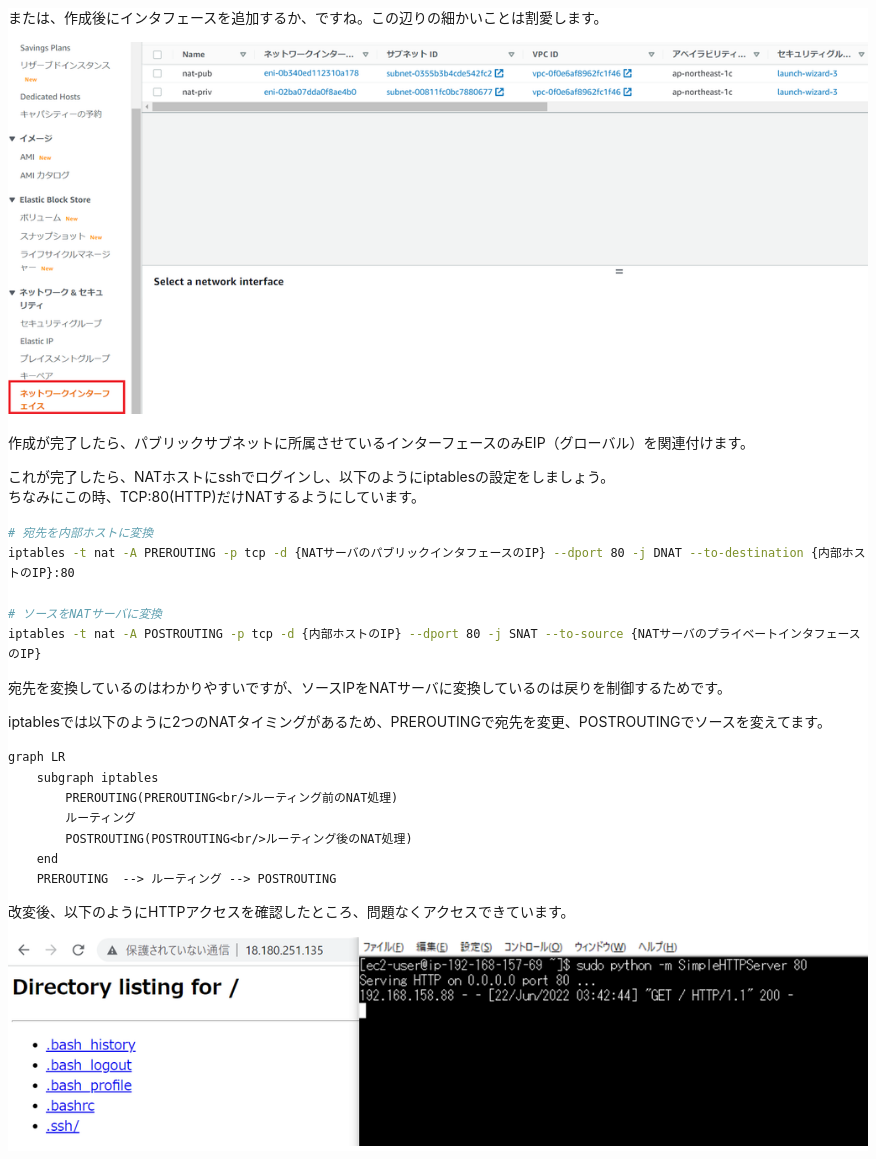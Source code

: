 または、作成後にインタフェースを追加するか、ですね。この辺りの細かいことは割愛します。  

![NATホストの構成](https://raw.githubusercontent.com/proshiba/tech-memo/main/aws/images/AWS%E5%85%A8%E8%88%AC/nat-host-02.png)

作成が完了したら、パブリックサブネットに所属させているインターフェースのみEIP（グローバル）を関連付けます。  

これが完了したら、NATホストにsshでログインし、以下のようにiptablesの設定をしましょう。  
ちなみにこの時、TCP:80(HTTP)だけNATするようにしています。

```bash
# 宛先を内部ホストに変換
iptables -t nat -A PREROUTING -p tcp -d {NATサーバのパブリックインタフェースのIP} --dport 80 -j DNAT --to-destination {内部ホストのIP}:80

# ソースをNATサーバに変換
iptables -t nat -A POSTROUTING -p tcp -d {内部ホストのIP} --dport 80 -j SNAT --to-source {NATサーバのプライベートインタフェースのIP}
```

宛先を変換しているのはわかりやすいですが、ソースIPをNATサーバに変換しているのは戻りを制御するためです。  

iptablesでは以下のように2つのNATタイミングがあるため、PREROUTINGで宛先を変更、POSTROUTINGでソースを変えてます。  

```mermaid
graph LR
    subgraph iptables
        PREROUTING(PREROUTING<br/>ルーティング前のNAT処理)
        ルーティング
        POSTROUTING(POSTROUTING<br/>ルーティング後のNAT処理)
    end
    PREROUTING  --> ルーティング --> POSTROUTING
```

改変後、以下のようにHTTPアクセスを確認したところ、問題なくアクセスできています。  

![NATホストの構成](https://raw.githubusercontent.com/proshiba/tech-memo/main/aws/images/AWS%E5%85%A8%E8%88%AC/nat-host-03.png)
